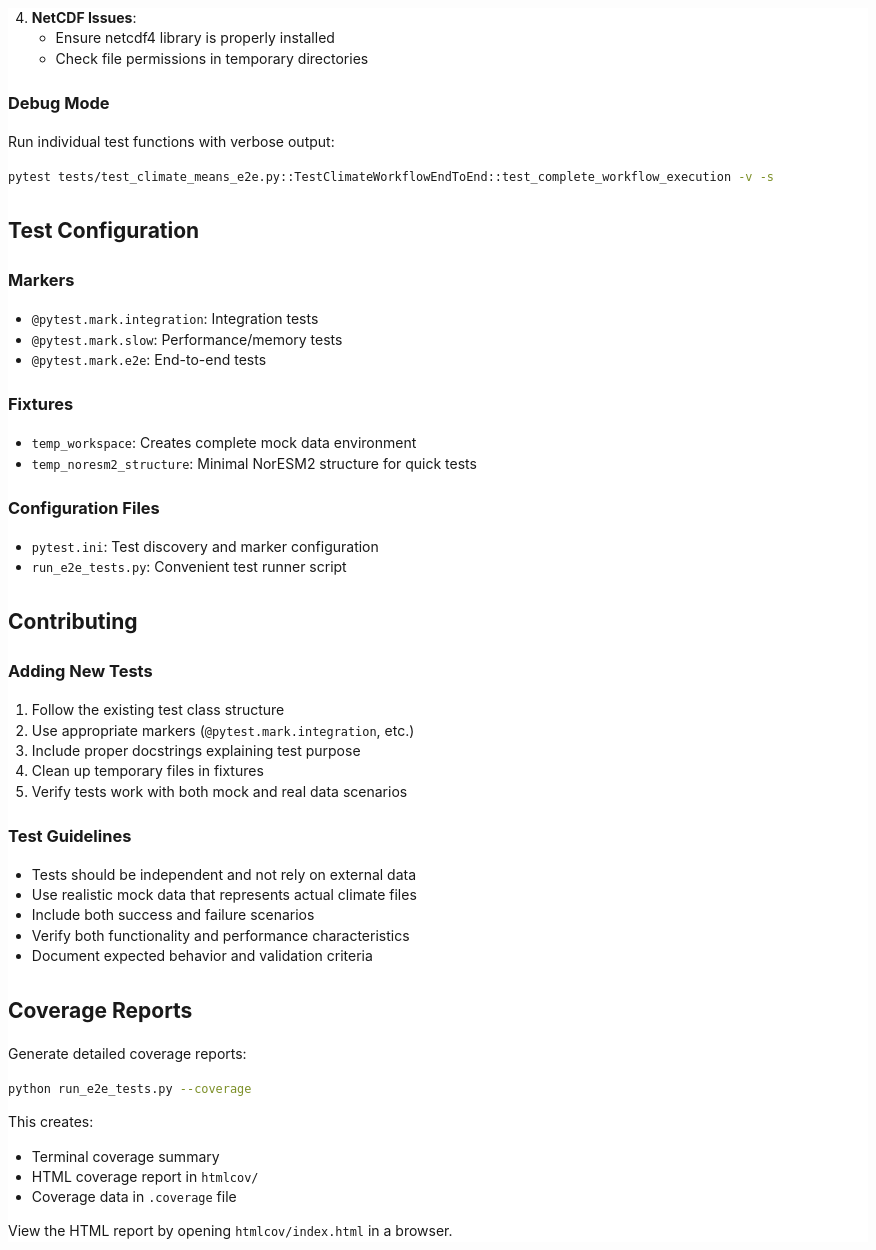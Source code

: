 4. **NetCDF Issues**:
   - Ensure netcdf4 library is properly installed
   - Check file permissions in temporary directories

### Debug Mode

Run individual test functions with verbose output:
```bash
pytest tests/test_climate_means_e2e.py::TestClimateWorkflowEndToEnd::test_complete_workflow_execution -v -s
```

## Test Configuration

### Markers
- `@pytest.mark.integration`: Integration tests
- `@pytest.mark.slow`: Performance/memory tests  
- `@pytest.mark.e2e`: End-to-end tests

### Fixtures
- `temp_workspace`: Creates complete mock data environment
- `temp_noresm2_structure`: Minimal NorESM2 structure for quick tests

### Configuration Files
- `pytest.ini`: Test discovery and marker configuration
- `run_e2e_tests.py`: Convenient test runner script

## Contributing

### Adding New Tests

1. Follow the existing test class structure
2. Use appropriate markers (`@pytest.mark.integration`, etc.)
3. Include proper docstrings explaining test purpose
4. Clean up temporary files in fixtures
5. Verify tests work with both mock and real data scenarios

### Test Guidelines

- Tests should be independent and not rely on external data
- Use realistic mock data that represents actual climate files
- Include both success and failure scenarios
- Verify both functionality and performance characteristics
- Document expected behavior and validation criteria

## Coverage Reports

Generate detailed coverage reports:
```bash
python run_e2e_tests.py --coverage
```

This creates:
- Terminal coverage summary
- HTML coverage report in `htmlcov/`
- Coverage data in `.coverage` file

View the HTML report by opening `htmlcov/index.html` in a browser. 